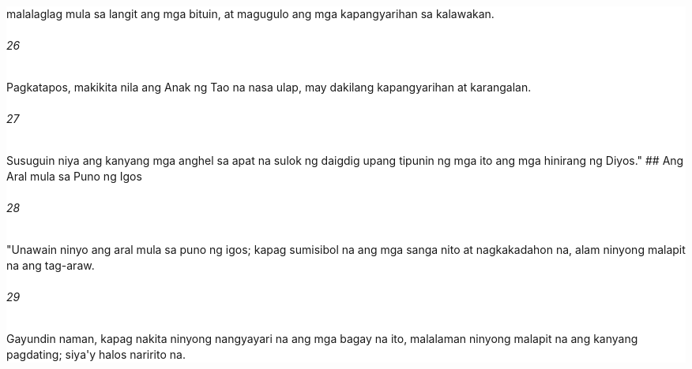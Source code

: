 
malalaglag mula sa langit ang mga bituin, at magugulo ang mga kapangyarihan sa kalawakan. 











###### 26 





Pagkatapos, makikita nila ang Anak ng Tao na nasa ulap, may dakilang kapangyarihan at karangalan. 











###### 27 





Susuguin niya ang kanyang mga anghel sa apat na sulok ng daigdig upang tipunin ng mga ito ang mga hinirang ng Diyos." ## Ang Aral mula sa Puno ng Igos 











###### 28 





"Unawain ninyo ang aral mula sa puno ng igos; kapag sumisibol na ang mga sanga nito at nagkakadahon na, alam ninyong malapit na ang tag-araw. 











###### 29 





Gayundin naman, kapag nakita ninyong nangyayari na ang mga bagay na ito, malalaman ninyong malapit na ang kanyang pagdating; siya'y halos naririto na. 



